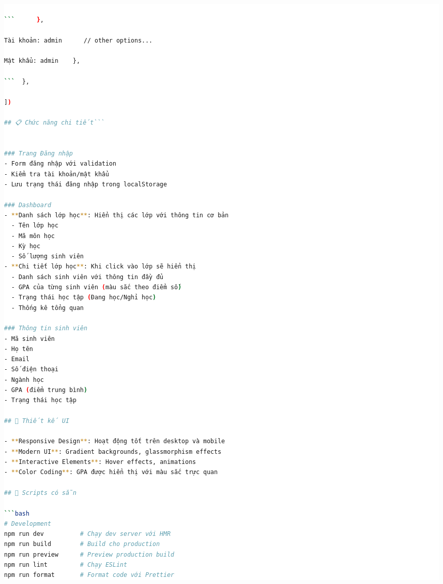 ````bash extends: [

```      },

Tài khoản: admin      // other options...

Mật khẩu: admin    },

```  },

])

## 📋 Chức năng chi tiết```


### Trang Đăng nhập
- Form đăng nhập với validation
- Kiểm tra tài khoản/mật khẩu
- Lưu trạng thái đăng nhập trong localStorage

### Dashboard
- **Danh sách lớp học**: Hiển thị các lớp với thông tin cơ bản
  - Tên lớp học
  - Mã môn học
  - Kỳ học
  - Số lượng sinh viên
- **Chi tiết lớp học**: Khi click vào lớp sẽ hiển thị
  - Danh sách sinh viên với thông tin đầy đủ
  - GPA của từng sinh viên (màu sắc theo điểm số)
  - Trạng thái học tập (Đang học/Nghỉ học)
  - Thống kê tổng quan

### Thông tin sinh viên
- Mã sinh viên
- Họ tên
- Email
- Số điện thoại
- Ngành học
- GPA (điểm trung bình)
- Trạng thái học tập

## 🎨 Thiết kế UI

- **Responsive Design**: Hoạt động tốt trên desktop và mobile
- **Modern UI**: Gradient backgrounds, glassmorphism effects
- **Interactive Elements**: Hover effects, animations
- **Color Coding**: GPA được hiển thị với màu sắc trực quan

## 🔧 Scripts có sẵn

```bash
# Development
npm run dev          # Chạy dev server với HMR
npm run build        # Build cho production
npm run preview      # Preview production build
npm run lint         # Chạy ESLint
npm run format       # Format code với Prettier
````
